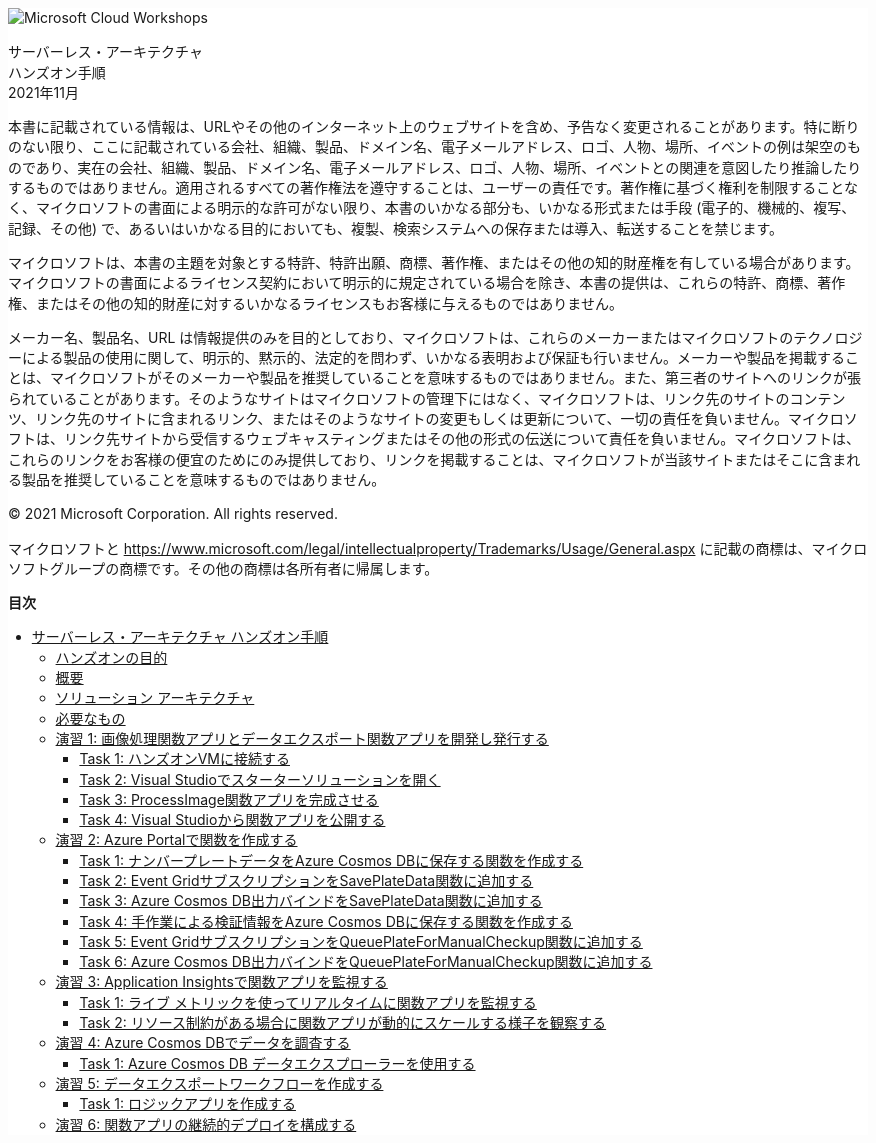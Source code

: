 ![Microsoft Cloud Workshops](https://github.com/Microsoft/MCW-Template-Cloud-Workshop/raw/main/Media/ms-cloud-workshop.png 'Microsoft Cloud Workshops')

<div class="MCWHeader1">
サーバーレス・アーキテクチャ
</div>

<div class="MCWHeader2">
ハンズオン手順
</div>

<div class="MCWHeader3">
2021年11月
</div>

本書に記載されている情報は、URLやその他のインターネット上のウェブサイトを含め、予告なく変更されることがあります。特に断りのない限り、ここに記載されている会社、組織、製品、ドメイン名、電子メールアドレス、ロゴ、人物、場所、イベントの例は架空のものであり、実在の会社、組織、製品、ドメイン名、電子メールアドレス、ロゴ、人物、場所、イベントとの関連を意図したり推論したりするものではありません。適用されるすべての著作権法を遵守することは、ユーザーの責任です。著作権に基づく権利を制限することなく、マイクロソフトの書面による明示的な許可がない限り、本書のいかなる部分も、いかなる形式または手段 (電子的、機械的、複写、記録、その他) で、あるいはいかなる目的においても、複製、検索システムへの保存または導入、転送することを禁じます。

マイクロソフトは、本書の主題を対象とする特許、特許出願、商標、著作権、またはその他の知的財産権を有している場合があります。マイクロソフトの書面によるライセンス契約において明示的に規定されている場合を除き、本書の提供は、これらの特許、商標、著作権、またはその他の知的財産に対するいかなるライセンスもお客様に与えるものではありません。

メーカー名、製品名、URL は情報提供のみを目的としており、マイクロソフトは、これらのメーカーまたはマイクロソフトのテクノロジーによる製品の使用に関して、明示的、黙示的、法定的を問わず、いかなる表明および保証も行いません。メーカーや製品を掲載することは、マイクロソフトがそのメーカーや製品を推奨していることを意味するものではありません。また、第三者のサイトへのリンクが張られていることがあります。そのようなサイトはマイクロソフトの管理下にはなく、マイクロソフトは、リンク先のサイトのコンテンツ、リンク先のサイトに含まれるリンク、またはそのようなサイトの変更もしくは更新について、一切の責任を負いません。マイクロソフトは、リンク先サイトから受信するウェブキャスティングまたはその他の形式の伝送について責任を負いません。マイクロソフトは、これらのリンクをお客様の便宜のためにのみ提供しており、リンクを掲載することは、マイクロソフトが当該サイトまたはそこに含まれる製品を推奨していることを意味するものではありません。

© 2021 Microsoft Corporation. All rights reserved.

マイクロソフトと <https://www.microsoft.com/legal/intellectualproperty/Trademarks/Usage/General.aspx> に記載の商標は、マイクロソフトグループの商標です。その他の商標は各所有者に帰属します。

**目次**



- [サーバーレス・アーキテクチャ ハンズオン手順](#サーバーレス・アーキテクチャ-ハンズオン手順)
  - [ハンズオンの目的](#ハンズオンの目的)
  - [概要](#概要)
  - [ソリューション アーキテクチャ](#ソリューション-アーキテクチャ)
  - [必要なもの](#必要なもの)
  - [演習 1: 画像処理関数アプリとデータエクスポート関数アプリを開発し発行する](#演習-1-画像処理関数アプリとデータエクスポート関数アプリを開発し発行する)
    - [Task 1: ハンズオンVMに接続する](#task-1-ハンズオンVMに接続する)
    - [Task 2: Visual Studioでスターターソリューションを開く](#task-2-Visual-Studioでスターターソリューションを開く)
    - [Task 3: ProcessImage関数アプリを完成させる](#task-3-ProcessImage関数アプリを完成させる)
    - [Task 4: Visual Studioから関数アプリを公開する](#task-4-Visual-Studioから関数アプリを公開する)
  - [演習 2: Azure Portalで関数を作成する](#演習-2-Azure-Portalで関数を作成する)
    - [Task 1: ナンバープレートデータをAzure Cosmos DBに保存する関数を作成する](#task-1-ナンバープレートデータをAzure-Cosmos-DBに保存する関数を作成する)
    - [Task 2: Event GridサブスクリプションをSavePlateData関数に追加する](#task-2-Event-GridサブスクリプションをSavePlateData関数に追加する)
    - [Task 3: Azure Cosmos DB出力バインドをSavePlateData関数に追加する](#task-3-Azure-Cosmos-DB出力バインドをSavePlateData関数に追加する)
    - [Task 4: 手作業による検証情報をAzure Cosmos DBに保存する関数を作成する](#task-4-手作業による検証情報をAzure-Cosmos-DBに保存する関数を作成する)
    - [Task 5: Event GridサブスクリプションをQueuePlateForManualCheckup関数に追加する](#task-5-Event-GridサブスクリプションをQueuePlateForManualCheckup関数に追加する)
    - [Task 6: Azure Cosmos DB出力バインドをQueuePlateForManualCheckup関数に追加する](#task-6-Azure-Cosmos-DB出力バインドをQueuePlateForManualCheckup関数に追加する)
  - [演習 3: Application Insightsで関数アプリを監視する](#演習-3-Application-Insightsで関数アプリを監視する)
    - [Task 1: ライブ メトリックを使ってリアルタイムに関数アプリを監視する](#task-1-ライブ-メトリックを使ってリアルタイムに関数アプリを監視する)
    - [Task 2: リソース制約がある場合に関数アプリが動的にスケールする様子を観察する](#task-2-リソース制約がある場合に関数アプリが動的にスケールする様子を観察する)
  - [演習 4: Azure Cosmos DBでデータを調査する](#演習-4-Azure-Cosmos-DBでデータを調査する)
    - [Task 1: Azure Cosmos DB データエクスプローラーを使用する](#task-1-Azure-Cosmos-DB-データエクスプローラーを使用する)
  - [演習 5: データエクスポートワークフローを作成する](#演習-5-データエクスポートワークフローを作成する)
    - [Task 1: ロジックアプリを作成する](#task-1-ロジックアプリを作成する)
  - [演習 6: 関数アプリの継続的デプロイを構成する](#演習-6-関数アプリの継続的デプロイを構成する)